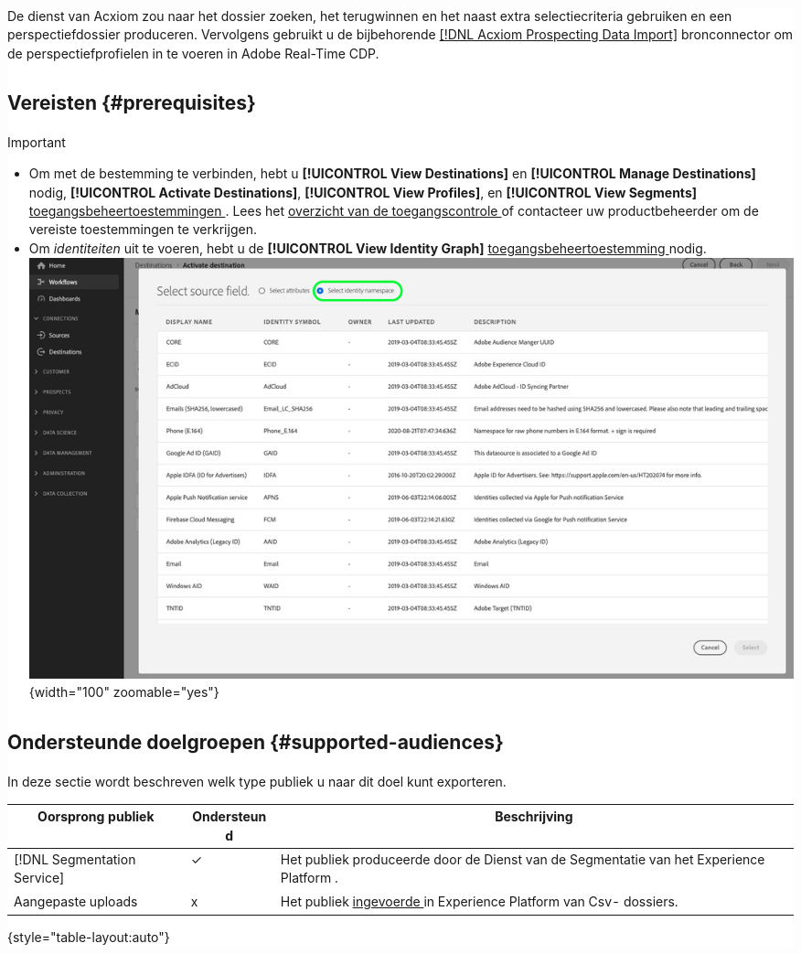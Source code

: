 De dienst van Acxiom zou naar het dossier zoeken, het terugwinnen en het naast extra selectiecriteria gebruiken en een perspectiefdossier produceren. Vervolgens gebruikt u de bijbehorende [[!DNL Acxiom Prospecting Data Import]](/help/sources/connectors/data-partners/acxiom-prospecting-data-import.md) bronconnector om de perspectiefprofielen in te voeren in Adobe Real-Time CDP.

## Vereisten {#prerequisites}

>[!IMPORTANT]
>
>* Om met de bestemming te verbinden, hebt u **[!UICONTROL View Destinations]** en **[!UICONTROL Manage Destinations]** nodig, **[!UICONTROL Activate Destinations]**, **[!UICONTROL View Profiles]**, en **[!UICONTROL View Segments]** [ toegangsbeheertoestemmingen ](/help/access-control/home.md#permissions). Lees het [ overzicht van de toegangscontrole ](/help/access-control/ui/overview.md) of contacteer uw productbeheerder om de vereiste toestemmingen te verkrijgen.
>* Om *identiteiten* uit te voeren, hebt u de **[!UICONTROL View Identity Graph]** [ toegangsbeheertoestemming ](/help/access-control/home.md#permissions) nodig. <br> ![ Uitgezochte identiteit namespace die in het werkschema wordt benadrukt om publiek aan bestemmingen te activeren.](/help/destinations/assets/overview/export-identities-to-destination.png " Uitgezochte identiteit namespace die in het werkschema wordt benadrukt om publiek aan bestemmingen te activeren."){width="100" zoomable="yes"}

## Ondersteunde doelgroepen {#supported-audiences}

In deze sectie wordt beschreven welk type publiek u naar dit doel kunt exporteren.

| Oorsprong publiek | Ondersteund | Beschrijving |
|-----------------------------|-----------|---------------------------------------------------------------------------------------------------------------------|
| [!DNL Segmentation Service] | ✓ | Het publiek produceerde door de Dienst van de Segmentatie van het Experience Platform [ ](../../../segmentation/home.md). |
| Aangepaste uploads | x | Het publiek [ ingevoerde ](../../../segmentation/ui/audience-portal.md#import-audience) in Experience Platform van Csv- dossiers. |

{style="table-layout:auto"}
